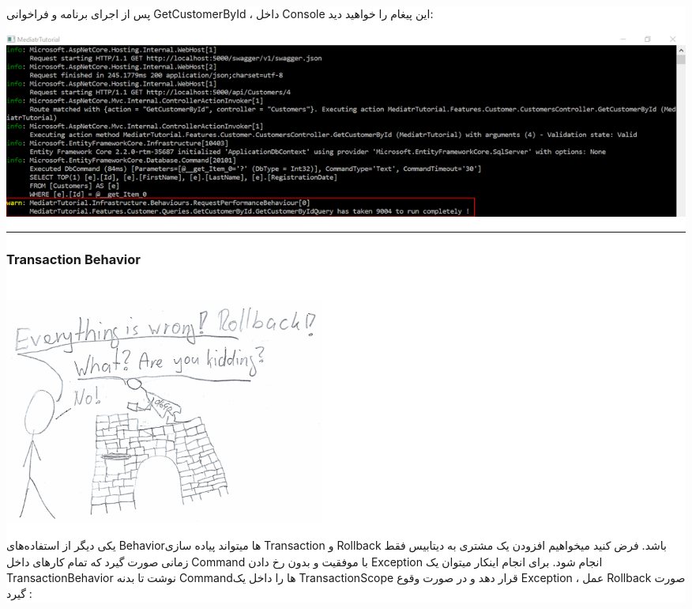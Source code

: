 پس از اجرای برنامه و فراخوانی GetCustomerById ، داخل Console این پیغام را خواهید دید:  

<img src="/img/posts/2019-02-11-MediatR-Part-4/delay.png" alt="Delay" style="margin:auto;">
<br>

----------

### Transaction Behavior

<br>

<img src="/img/posts/2019-02-11-MediatR-Part-4/rollback.png" alt="Rollback" width="400px" style="margin:auto;">
<br>
  
یکی دیگر از استفاده‌های Behavior‌ها میتواند پیاده سازی Transaction و Rollback باشد. فرض کنید میخواهیم افزودن یک مشتری به دیتابیس فقط زمانی صورت گیرد که تمام کارهای داخل Command با موفقیت و بدون رخ دادن Exception انجام شود. برای انجام اینکار میتوان یک TransactionBehavior نوشت تا بدنه Command‌ها را داخل یک TransactionScope قرار دهد و در صورت وقوع Exception ، عمل Rollback صورت گیرد :
